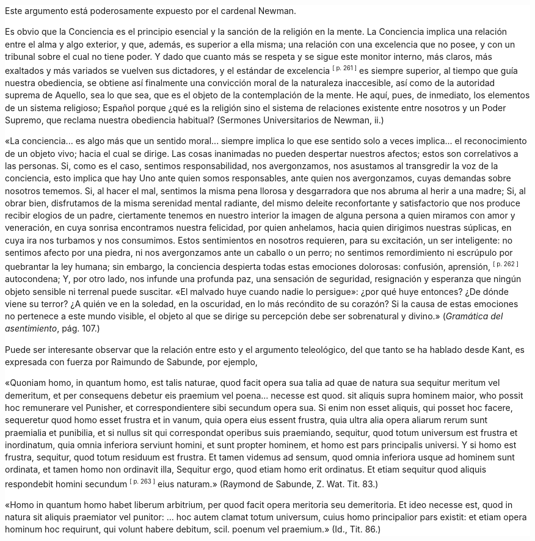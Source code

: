 Este argumento está poderosamente expuesto por el cardenal Newman.

Es obvio que la Conciencia es el principio esencial y la sanción de la religión en la mente. La Conciencia implica una relación entre el alma y algo exterior, y que, además, es superior a ella misma; una relación con una excelencia que no posee, y con un tribunal sobre el cual no tiene poder. Y dado que cuanto más se respeta y se sigue este monitor interno, más claros, más exaltados y más variados se vuelven sus dictadores, y el estándar de excelencia <span id="p261"><sup><small>[ p. 261 ]</small></sup></span> es siempre superior, al tiempo que guía nuestra obediencia, se obtiene así finalmente una convicción moral de la naturaleza inaccesible, así como de la autoridad suprema de Aquello, sea lo que sea, que es el objeto de la contemplación de la mente. He aquí, pues, de inmediato, los elementos de un sistema religioso; Español porque ¿qué es la religión sino el sistema de relaciones existente entre nosotros y un Poder Supremo, que reclama nuestra obediencia habitual? (Sermones Universitarios de Newman, ii.) 

«La conciencia... es algo más que un sentido moral... siempre implica lo que ese sentido solo a veces implica... el reconocimiento de un objeto vivo; hacia el cual se dirige. Las cosas inanimadas no pueden despertar nuestros afectos; estos son correlativos a las personas. Si, como es el caso, sentimos responsabilidad, nos avergonzamos, nos asustamos al transgredir la voz de la conciencia, esto implica que hay Uno ante quien somos responsables, ante quien nos avergonzamos, cuyas demandas sobre nosotros tememos. Si, al hacer el mal, sentimos la misma pena llorosa y desgarradora que nos abruma al herir a una madre; Si, al obrar bien, disfrutamos de la misma serenidad mental radiante, del mismo deleite reconfortante y satisfactorio que nos produce recibir elogios de un padre, ciertamente tenemos en nuestro interior la imagen de alguna persona a quien miramos con amor y veneración, en cuya sonrisa encontramos nuestra felicidad, por quien anhelamos, hacia quien dirigimos nuestras súplicas, en cuya ira nos turbamos y nos consumimos. Estos sentimientos en nosotros requieren, para su excitación, un ser inteligente: no sentimos afecto por una piedra, ni nos avergonzamos ante un caballo o un perro; no sentimos remordimiento ni escrúpulo por quebrantar la ley humana; sin embargo, la conciencia despierta todas estas emociones dolorosas: confusión, aprensión, <span id="p262"><sup><small>[ p. 262 ]</small></sup></span> autocondena; Y, por otro lado, nos infunde una profunda paz, una sensación de seguridad, resignación y esperanza que ningún objeto sensible ni terrenal puede suscitar. «El malvado huye cuando nadie lo persigue»: ¿por qué huye entonces? ¿De dónde viene su terror? ¿A quién ve en la soledad, en la oscuridad, en lo más recóndito de su corazón? Si la causa de estas emociones no pertenece a este mundo visible, el objeto al que se dirige su percepción debe ser sobrenatural y divino.» (_Gramática del asentimiento_, pág. 107.)

Puede ser interesante observar que la relación entre esto y el argumento teleológico, del que tanto se ha hablado desde Kant, es expresada con fuerza por Raimundo de Sabunde, por ejemplo, 

«Quoniam homo, in quantum homo, est talis naturae, quod facit opera sua talia ad quae de natura sua sequitur meritum vel demeritum, et per consequens debetur eis praemium vel poena... necesse est quod. sit aliquis supra hominem maior, who possit hoc remunerare vel Punisher, et correspondientere sibi secundum opera sua. Si enim non esset aliquis, qui posset hoc facere, sequeretur quod homo esset frustra et in vanum, quia opera eius essent frustra, quia ultra alia opera aliarum rerum sunt praemialia et punibilia, et si nullus sit qui correspondat operibus suis praemiando, sequitur, quod totum universum est frustra et inordinatum, quia omnia inferiora serviunt homini, et sunt propter hominem, et homo est pars principalis universi. Y si homo est frustra, sequitur, quod totum residuum est frustra. Et tamen videmus ad sensum, quod omnia inferiora usque ad hominem sunt ordinata, et tamen homo non ordinavit illa, Sequitur ergo, quod etiam homo erit ordinatus. Et etiam sequitur quod aliquis respondebit homini secundum <span id="p263"><sup><small>[ p. 263 ]</small></sup></span> eius naturam.» (Raymond de Sabunde, Z. Wat. Tit. 83.) 

«Homo in quantum homo habet liberum arbitrium, per quod facit opera meritoria seu demeritoria. Et ideo necesse est, quod in natura sit aliquis praemiator vel punitor: ... hoc autem clamat totum universum, cuius homo principalior pars existit: et etiam opera hominum hoc requirunt, qui volunt habere debitum, scil. poenum vel praemium.» (Id., Tit. 86.) 
